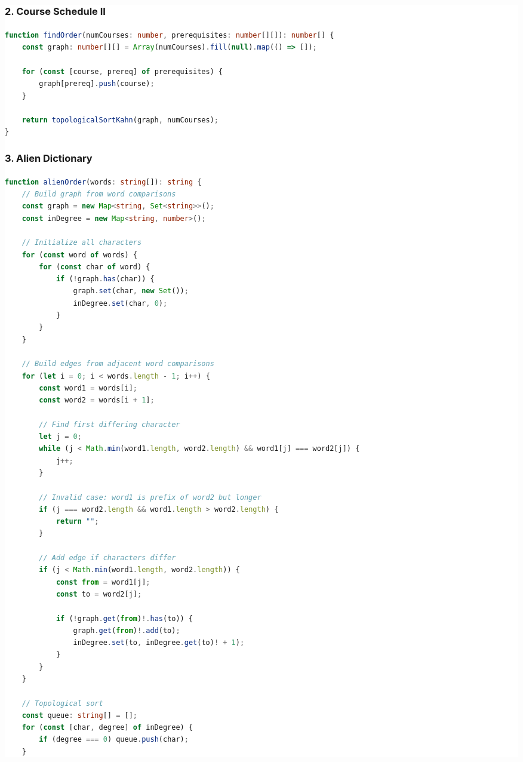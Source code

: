 ### 2. Course Schedule II
```typescript
function findOrder(numCourses: number, prerequisites: number[][]): number[] {
    const graph: number[][] = Array(numCourses).fill(null).map(() => []);
    
    for (const [course, prereq] of prerequisites) {
        graph[prereq].push(course);
    }
    
    return topologicalSortKahn(graph, numCourses);
}
```

### 3. Alien Dictionary
```typescript
function alienOrder(words: string[]): string {
    // Build graph from word comparisons
    const graph = new Map<string, Set<string>>();
    const inDegree = new Map<string, number>();
    
    // Initialize all characters
    for (const word of words) {
        for (const char of word) {
            if (!graph.has(char)) {
                graph.set(char, new Set());
                inDegree.set(char, 0);
            }
        }
    }
    
    // Build edges from adjacent word comparisons
    for (let i = 0; i < words.length - 1; i++) {
        const word1 = words[i];
        const word2 = words[i + 1];
        
        // Find first differing character
        let j = 0;
        while (j < Math.min(word1.length, word2.length) && word1[j] === word2[j]) {
            j++;
        }
        
        // Invalid case: word1 is prefix of word2 but longer
        if (j === word2.length && word1.length > word2.length) {
            return "";
        }
        
        // Add edge if characters differ
        if (j < Math.min(word1.length, word2.length)) {
            const from = word1[j];
            const to = word2[j];
            
            if (!graph.get(from)!.has(to)) {
                graph.get(from)!.add(to);
                inDegree.set(to, inDegree.get(to)! + 1);
            }
        }
    }
    
    // Topological sort
    const queue: string[] = [];
    for (const [char, degree] of inDegree) {
        if (degree === 0) queue.push(char);
    }
```